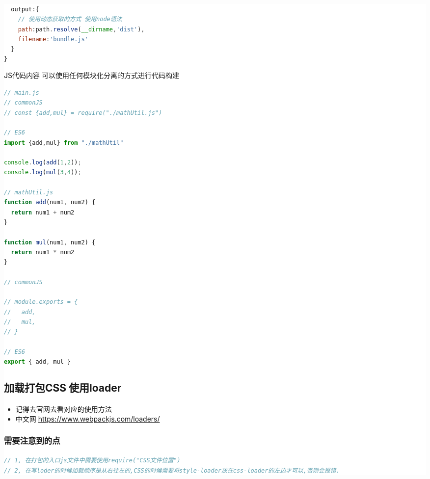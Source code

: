 ```js
  output:{
    // 使用动态获取的方式 使用node语法
    path:path.resolve(__dirname,'dist'),
    filename:'bundle.js'
  }
}
```

JS代码内容
  可以使用任何模块化分离的方式进行代码构建
```js
// main.js
// commonJS
// const {add,mul} = require("./mathUtil.js")

// ES6
import {add,mul} from "./mathUtil"

console.log(add(1,2));
console.log(mul(3,4));

// mathUtil.js
function add(num1, num2) {
  return num1 + num2
}

function mul(num1, num2) {
  return num1 * num2
}

// commonJS

// module.exports = {
//   add,
//   mul,
// }

// ES6
export { add, mul }

```


## 加载打包CSS 使用loader
* 记得去官网去看对应的使用方法 
* 中文网 https://www.webpackjs.com/loaders/
### 需要注意到的点
```js
// 1, 在打包的入口js文件中需要使用require("CSS文件位置")
// 2, 在写loder的时候加载顺序是从右往左的,CSS的时候需要将style-loader放在css-loader的左边才可以,否则会报错.
```
